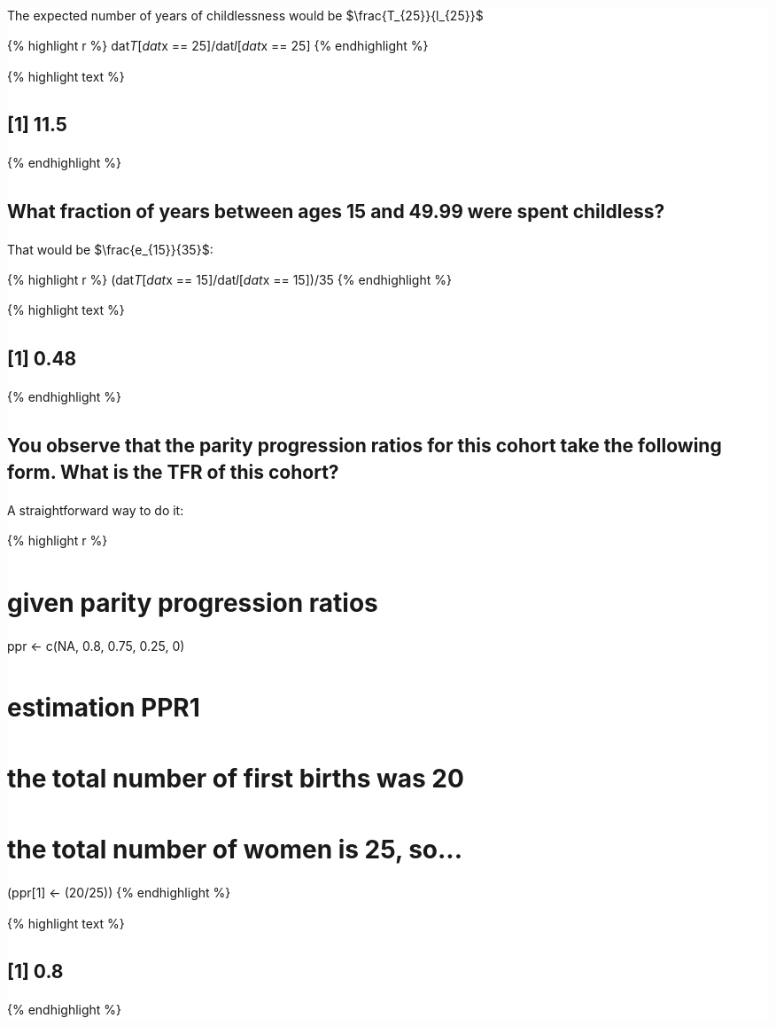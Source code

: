 
The expected number of years of childlessness would be $\frac{T_{25}}{l_{25}}$



{% highlight r %}
dat$T[dat$x == 25]/dat$l[dat$x == 25]
{% endhighlight %}



{% highlight text %}
## [1] 11.5
{% endhighlight %}


<h2 class="section-heading">What fraction of years between ages 15 and 49.99 were spent childless?</h2>

That would be $\frac{e_{15}}{35}$:



{% highlight r %}
(dat$T[dat$x == 15]/dat$l[dat$x == 15])/35
{% endhighlight %}



{% highlight text %}
## [1] 0.48
{% endhighlight %}


<h2 class="section-heading">You observe that the parity progression ratios for this cohort take the following form. What is the TFR of this cohort?</h2>

A straightforward way to do it:


{% highlight r %}
# given parity progression ratios
ppr <- c(NA, 0.8, 0.75, 0.25, 0)
# estimation PPR1
# the total number of first births was 20
# the total number of women is 25, so...
(ppr[1] <- (20/25))
{% endhighlight %}



{% highlight text %}
## [1] 0.8
{% endhighlight %}
